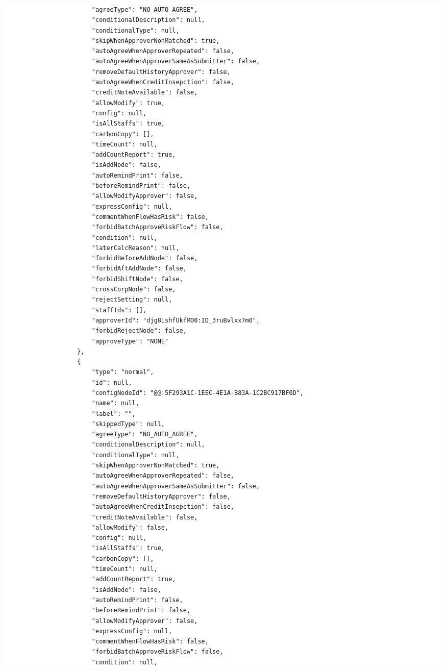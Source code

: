                            "agreeType": "NO_AUTO_AGREE",
                            "conditionalDescription": null,
                            "conditionalType": null,
                            "skipWhenApproverNonMatched": true,
                            "autoAgreeWhenApproverRepeated": false,
                            "autoAgreeWhenApproverSameAsSubmitter": false,
                            "removeDefaultHistoryApprover": false,
                            "autoAgreeWhenCreditInsepction": false,
                            "creditNoteAvailable": false,
                            "allowModify": true,
                            "config": null,
                            "isAllStaffs": true,
                            "carbonCopy": [],
                            "timeCount": null,
                            "addCountReport": true,
                            "isAddNode": false,
                            "autoRemindPrint": false,
                            "beforeRemindPrint": false,
                            "allowModifyApprover": false,
                            "expressConfig": null,
                            "commentWhenFlowHasRisk": false,
                            "forbidBatchApproveRiskFlow": false,
                            "condition": null,
                            "laterCalcReason": null,
                            "forbidBeforeAddNode": false,
                            "forbidAftAddNode": false,
                            "forbidShiftNode": false,
                            "crossCorpNode": false,
                            "rejectSetting": null,
                            "staffIds": [],
                            "approverId": "djg8LshfUkfM00:ID_3ruBvlxx7m0",
                            "forbidRejectNode": false,
                            "approveType": "NONE"
                        },
                        {
                            "type": "normal",
                            "id": null,
                            "configNodeId": "@@:5F293A1C-1EEC-4E1A-B83A-1C2BC917BF0D",
                            "name": null,
                            "label": "",
                            "skippedType": null,
                            "agreeType": "NO_AUTO_AGREE",
                            "conditionalDescription": null,
                            "conditionalType": null,
                            "skipWhenApproverNonMatched": true,
                            "autoAgreeWhenApproverRepeated": false,
                            "autoAgreeWhenApproverSameAsSubmitter": false,
                            "removeDefaultHistoryApprover": false,
                            "autoAgreeWhenCreditInsepction": false,
                            "creditNoteAvailable": false,
                            "allowModify": false,
                            "config": null,
                            "isAllStaffs": true,
                            "carbonCopy": [],
                            "timeCount": null,
                            "addCountReport": true,
                            "isAddNode": false,
                            "autoRemindPrint": false,
                            "beforeRemindPrint": false,
                            "allowModifyApprover": false,
                            "expressConfig": null,
                            "commentWhenFlowHasRisk": false,
                            "forbidBatchApproveRiskFlow": false,
                            "condition": null,
